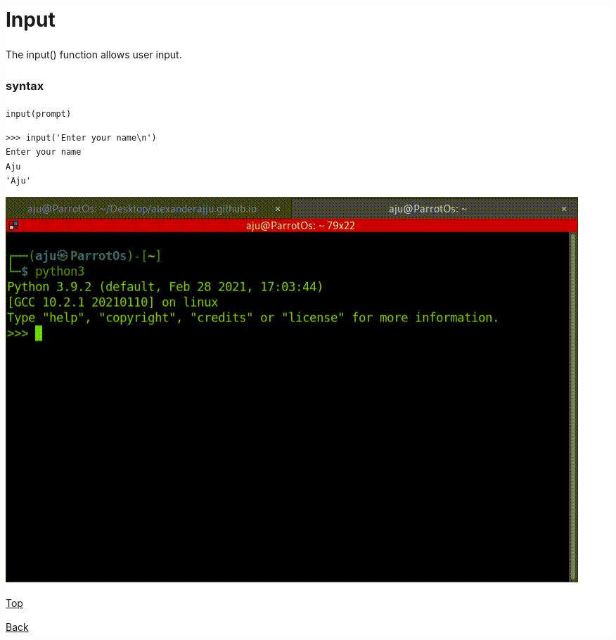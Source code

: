 
# Input

The input() function allows user input.

### syntax

```
input(prompt)
```

```python3
>>> input('Enter your name\n')
Enter your name
Aju
'Aju'
```

![input](./Beginner/input.gif)

[Top](#)

[Back](/python_beginner)
